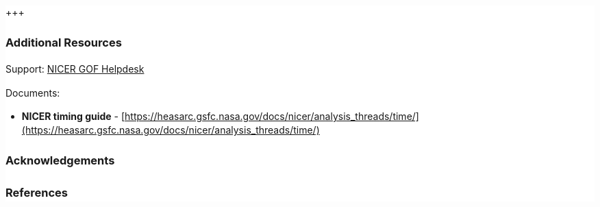 +++

### Additional Resources

Support: [NICER GOF Helpdesk](https://heasarc.gsfc.nasa.gov/cgi-bin/Feedback)

Documents:

- **NICER timing guide** - [https://heasarc.gsfc.nasa.gov/docs/nicer/analysis_threads/time/](https://heasarc.gsfc.nasa.gov/docs/nicer/analysis_threads/time/)

### Acknowledgements

### References
